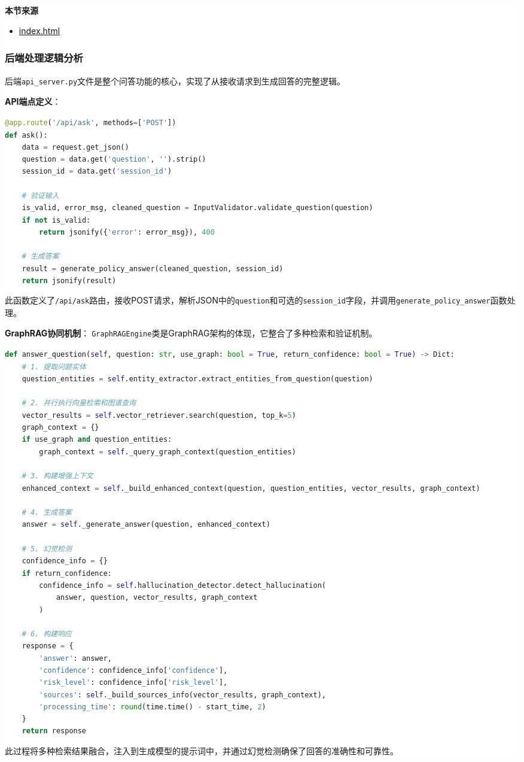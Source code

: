 **本节来源**
- [index.html](file://frontend/index.html#L130-L253)

### 后端处理逻辑分析
后端`api_server.py`文件是整个问答功能的核心，实现了从接收请求到生成回答的完整逻辑。

**API端点定义**：
```python
@app.route('/api/ask', methods=['POST'])
def ask():
    data = request.get_json()
    question = data.get('question', '').strip()
    session_id = data.get('session_id')
    
    # 验证输入
    is_valid, error_msg, cleaned_question = InputValidator.validate_question(question)
    if not is_valid:
        return jsonify({'error': error_msg}), 400
        
    # 生成答案
    result = generate_policy_answer(cleaned_question, session_id)
    return jsonify(result)
```
此函数定义了`/api/ask`路由，接收POST请求，解析JSON中的`question`和可选的`session_id`字段，并调用`generate_policy_answer`函数处理。

**GraphRAG协同机制**：
`GraphRAGEngine`类是GraphRAG架构的体现，它整合了多种检索和验证机制。
```python
def answer_question(self, question: str, use_graph: bool = True, return_confidence: bool = True) -> Dict:
    # 1. 提取问题实体
    question_entities = self.entity_extractor.extract_entities_from_question(question)
    
    # 2. 并行执行向量检索和图谱查询
    vector_results = self.vector_retriever.search(question, top_k=5)
    graph_context = {}
    if use_graph and question_entities:
        graph_context = self._query_graph_context(question_entities)
    
    # 3. 构建增强上下文
    enhanced_context = self._build_enhanced_context(question, question_entities, vector_results, graph_context)
    
    # 4. 生成答案
    answer = self._generate_answer(question, enhanced_context)
    
    # 5. 幻觉检测
    confidence_info = {}
    if return_confidence:
        confidence_info = self.hallucination_detector.detect_hallucination(
            answer, question, vector_results, graph_context
        )
    
    # 6. 构建响应
    response = {
        'answer': answer,
        'confidence': confidence_info['confidence'],
        'risk_level': confidence_info['risk_level'],
        'sources': self._build_sources_info(vector_results, graph_context),
        'processing_time': round(time.time() - start_time, 2)
    }
    return response
```
此过程将多种检索结果融合，注入到生成模型的提示词中，并通过幻觉检测确保了回答的准确性和可靠性。
